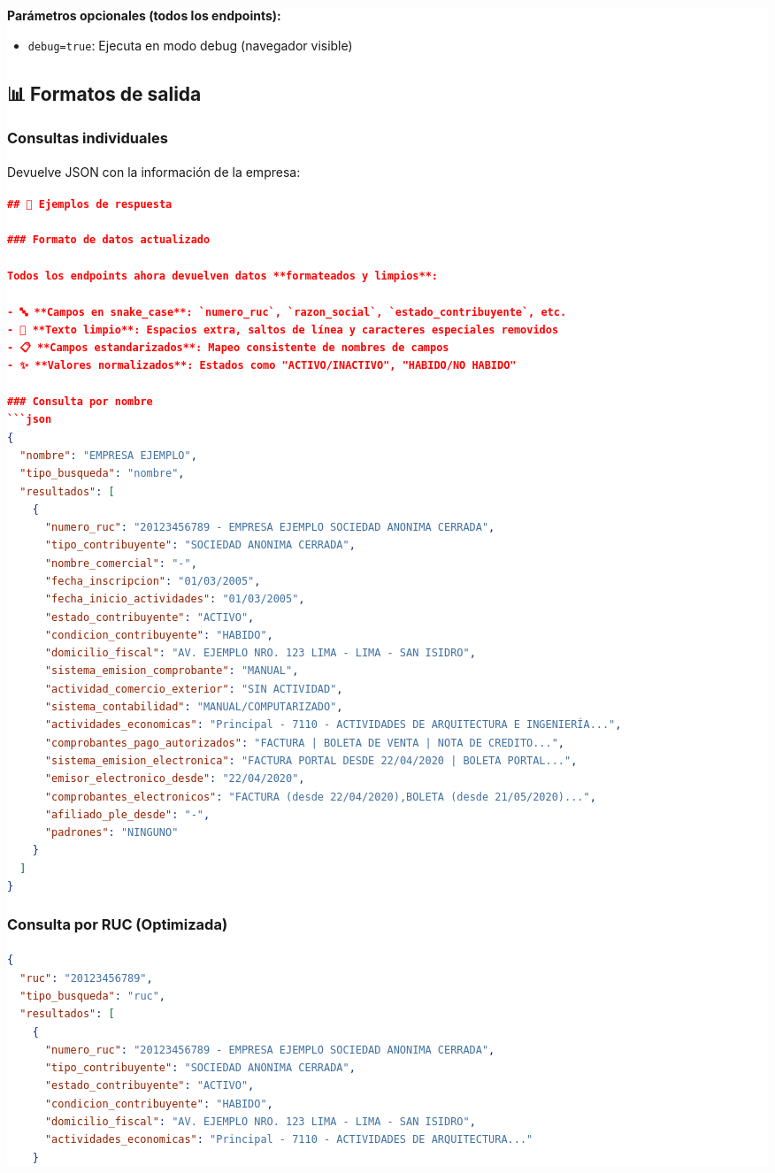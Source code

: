 **Parámetros opcionales (todos los endpoints):**
- `debug=true`: Ejecuta en modo debug (navegador visible)

## 📊 Formatos de salida

### Consultas individuales
Devuelve JSON con la información de la empresa:

```json
## 📄 Ejemplos de respuesta

### Formato de datos actualizado

Todos los endpoints ahora devuelven datos **formateados y limpios**:

- 🔤 **Campos en snake_case**: `numero_ruc`, `razon_social`, `estado_contribuyente`, etc.
- 🧹 **Texto limpio**: Espacios extra, saltos de línea y caracteres especiales removidos
- 📋 **Campos estandarizados**: Mapeo consistente de nombres de campos
- ✨ **Valores normalizados**: Estados como "ACTIVO/INACTIVO", "HABIDO/NO HABIDO"

### Consulta por nombre
```json
{
  "nombre": "EMPRESA EJEMPLO",
  "tipo_busqueda": "nombre",
  "resultados": [
    {
      "numero_ruc": "20123456789 - EMPRESA EJEMPLO SOCIEDAD ANONIMA CERRADA",
      "tipo_contribuyente": "SOCIEDAD ANONIMA CERRADA",
      "nombre_comercial": "-",
      "fecha_inscripcion": "01/03/2005",
      "fecha_inicio_actividades": "01/03/2005",
      "estado_contribuyente": "ACTIVO",
      "condicion_contribuyente": "HABIDO",
      "domicilio_fiscal": "AV. EJEMPLO NRO. 123 LIMA - LIMA - SAN ISIDRO",
      "sistema_emision_comprobante": "MANUAL",
      "actividad_comercio_exterior": "SIN ACTIVIDAD",
      "sistema_contabilidad": "MANUAL/COMPUTARIZADO",
      "actividades_economicas": "Principal - 7110 - ACTIVIDADES DE ARQUITECTURA E INGENIERÍA...",
      "comprobantes_pago_autorizados": "FACTURA | BOLETA DE VENTA | NOTA DE CREDITO...",
      "sistema_emision_electronica": "FACTURA PORTAL DESDE 22/04/2020 | BOLETA PORTAL...",
      "emisor_electronico_desde": "22/04/2020",
      "comprobantes_electronicos": "FACTURA (desde 22/04/2020),BOLETA (desde 21/05/2020)...",
      "afiliado_ple_desde": "-",
      "padrones": "NINGUNO"
    }
  ]
}
```

### Consulta por RUC (Optimizada)
```json
{
  "ruc": "20123456789",
  "tipo_busqueda": "ruc",
  "resultados": [
    {
      "numero_ruc": "20123456789 - EMPRESA EJEMPLO SOCIEDAD ANONIMA CERRADA",
      "tipo_contribuyente": "SOCIEDAD ANONIMA CERRADA",
      "estado_contribuyente": "ACTIVO",
      "condicion_contribuyente": "HABIDO",
      "domicilio_fiscal": "AV. EJEMPLO NRO. 123 LIMA - LIMA - SAN ISIDRO",
      "actividades_economicas": "Principal - 7110 - ACTIVIDADES DE ARQUITECTURA..."
    }
```